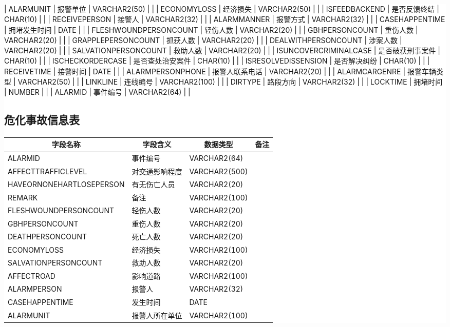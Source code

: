 | ALARMUNIT             | 报警单位         | VARCHAR2(50)   |          |
| ECONOMYLOSS           | 经济损失         | VARCHAR2(50)   |          |
| ISFEEDBACKEND         | 是否反馈终结     | CHAR(10)       |          |
| RECEIVEPERSON         | 接警人           | VARCHAR2(32)   |          |
| ALARMMANNER           | 报警方式         | VARCHAR2(32)   |          |
| CASEHAPPENTIME        | 拥堵发生时间     | DATE           |          |
| FLESHWOUNDPERSONCOUNT | 轻伤人数         | VARCHAR2(20)   |          |
| GBHPERSONCOUNT        | 重伤人数         | VARCHAR2(20)   |          |
| GRAPPLEPERSONCOUNT    | 抓获人数         | VARCHAR2(20)   |          |
| DEALWITHPERSONCOUNT   | 涉案人数         | VARCHAR2(20)   |          |
| SALVATIONPERSONCOUNT  | 救助人数         | VARCHAR2(20)   |          |
| ISUNCOVERCRIMINALCASE | 是否破获刑事案件 | CHAR(10)       |          |
| ISCHECKORDERCASE      | 是否查处治安案件 | CHAR(10)       |          |
| ISRESOLVEDISSENSION   | 是否解决纠纷     | CHAR(10)       |          |
| RECEIVETIME           | 接警时间         | DATE           |          |
| ALARMPERSONPHONE      | 报警人联系电话   | VARCHAR2(20)   |          |
| ALARMCARGENRE         | 报警车辆类型     | VARCHAR2(50)   |          |
| LINKLINE              | 连线编号         | VARCHAR2(100)  |          |
| DIRTYPE               | 路段方向         | VARCHAR2(32)   |          |
| LOCKTIME              | 拥堵时间         | NUMBER         |          |
| ALARMID               | 事件编号         | VARCHAR2(64)   |          |

## 危化事故信息表

| **字段名称**             | **字段含义**   | **数据类型**  | **备注** |
| ------------------------ | -------------- | ------------- | -------- |
| ALARMID                  | 事件编号       | VARCHAR2(64)  |          |
| AFFECTTRAFFICLEVEL       | 对交通影响程度 | VARCHAR2(500) |          |
| HAVEORNONEHARTLOSEPERSON | 有无伤亡人员   | VARCHAR2(20)  |          |
| REMARK                   | 备注           | VARCHAR2(100) |          |
| FLESHWOUNDPERSONCOUNT    | 轻伤人数       | VARCHAR2(20)  |          |
| GBHPERSONCOUNT           | 重伤人数       | VARCHAR2(20)  |          |
| DEATHPERSONCOUNT         | 死亡人数       | VARCHAR2(20)  |          |
| ECONOMYLOSS              | 经济损失       | VARCHAR2(100) |          |
| SALVATIONPERSONCOUNT     | 救助人数       | VARCHAR2(20)  |          |
| AFFECTROAD               | 影响道路       | VARCHAR2(100) |          |
| ALARMPERSON              | 报警人         | VARCHAR2(32)  |          |
| CASEHAPPENTIME           | 发生时间       | DATE          |          |
| ALARMUNIT                | 报警人所在单位 | VARCHAR2(100) |          |